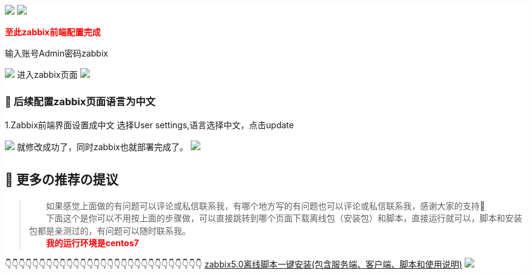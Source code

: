 ![](https://lcy-blog.oss-cn-beijing.aliyuncs.com/blog/202412161019013.png)
![](https://lcy-blog.oss-cn-beijing.aliyuncs.com/blog/202412161019423.png)


**<font color=red>至此zabbix前端配置完成</font>**


 输入账号Admin密码zabbix

![](https://lcy-blog.oss-cn-beijing.aliyuncs.com/blog/202412161019718.png)
进入zabbix页面
![](https://lcy-blog.oss-cn-beijing.aliyuncs.com/blog/202412161018395.png)


### 🥇 后续配置zabbix页面语言为中文
1.Zabbix前端界面设置成中文
选择User settings,语言选择中文，点击update

![](https://lcy-blog.oss-cn-beijing.aliyuncs.com/blog/202412161018482.png)
就修改成功了，同时zabbix也就部署完成了。
![](https://lcy-blog.oss-cn-beijing.aliyuncs.com/blog/202412161018302.png)

## 🥇 更多の推荐の提议

> &emsp;&emsp;如果感觉上面做的有问题可以评论或私信联系我，有哪个地方写的有问题也可以评论或私信联系我，感谢大家的支持🙏<br>
> &emsp;&emsp;下面这个是你可以不用按上面的步骤做，可以直接跳转到哪个页面下载离线包（安装包）和脚本，直接运行就可以，脚本和安装包都是亲测过的，有问题可以随时联系我。<br>
> **<font color=red>&emsp;&emsp;我的运行环境是centos7</font>**

👇👇👇👇👇👇👇👇👇👇👇👇👇👇👇👇👇👇👇👇👇👇👇👇👇👇👇👇👇
[zabbix5.0离线脚本一键安装(包含服务端、客户端、脚本和使用说明)](https://download.csdn.net/download/liu_chen_yang/86168600)
![](https://lcy-blog.oss-cn-beijing.aliyuncs.com/blog/202412161018540.gif)